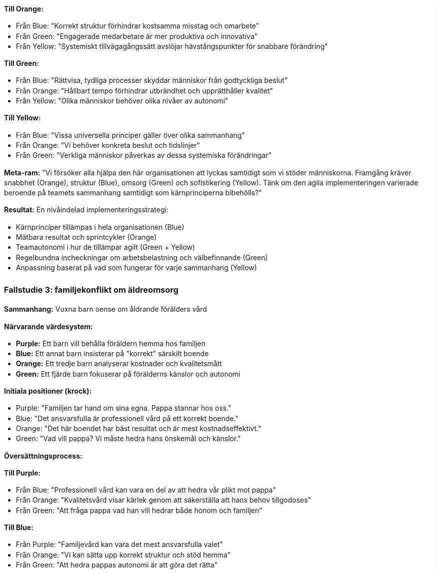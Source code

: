 **Till Orange:**
- Från Blue: "Korrekt struktur förhindrar kostsamma misstag och omarbete"
- Från Green: "Engagerade medarbetare är mer produktiva och innovativa"
- Från Yellow: "Systemiskt tillvägagångssätt avslöjar hävstångspunkter för snabbare förändring"

**Till Green:**
- Från Blue: "Rättvisa, tydliga processer skyddar människor från godtyckliga beslut"
- Från Orange: "Hållbart tempo förhindrar utbrändhet och upprätthåller kvalitet"
- Från Yellow: "Olika människor behöver olika nivåer av autonomi"

**Till Yellow:**
- Från Blue: "Vissa universella principer gäller över olika sammanhang"
- Från Orange: "Vi behöver konkreta beslut och tidslinjer"
- Från Green: "Verkliga människor påverkas av dessa systemiska förändringar"

**Meta-ram:**
"Vi försöker alla hjälpa den här organisationen att lyckas samtidigt som vi stöder människorna. Framgång kräver snabbhet (Orange), struktur (Blue), omsorg (Green) och sofistikering (Yellow). Tänk om den agila implementeringen varierade beroende på teamets sammanhang samtidigt som kärnprinciperna bibehölls?"

**Resultat:**
En nivåindelad implementeringsstrategi:
- Kärnprinciper tillämpas i hela organisationen (Blue)
- Mätbara resultat och sprintcykler (Orange)
- Teamautonomi i hur de tillämpar agilt (Green + Yellow)
- Regelbundna incheckningar om arbetsbelastning och välbefinnande (Green)
- Anpassning baserat på vad som fungerar för varje sammanhang (Yellow)

### Fallstudie 3: familjekonflikt om äldreomsorg

**Sammanhang:** Vuxna barn oense om åldrande förälders vård

**Närvarande värdesystem:**
- **Purple:** Ett barn vill behålla föräldern hemma hos familjen
- **Blue:** Ett annat barn insisterar på "korrekt" särskilt boende
- **Orange:** Ett tredje barn analyserar kostnader och kvalitetsmått
- **Green:** Ett fjärde barn fokuserar på förälderns känslor och autonomi

**Initiala positioner (krock):**
- Purple: "Familjen tar hand om sina egna. Pappa stannar hos oss."
- Blue: "Det ansvarsfulla är professionell vård på ett korrekt boende."
- Orange: "Det här boendet har bäst resultat och är mest kostnadseffektivt."
- Green: "Vad vill pappa? Vi måste hedra hans önskemål och känslor."

**Översättningsprocess:**

**Till Purple:**
- Från Blue: "Professionell vård kan vara en del av att hedra vår plikt mot pappa"
- Från Orange: "Kvalitetsvård visar kärlek genom att säkerställa att hans behov tillgodoses"
- Från Green: "Att fråga pappa vad han vill hedrar både honom och familjen"

**Till Blue:**
- Från Purple: "Familjevård kan vara det mest ansvarsfulla valet"
- Från Orange: "Vi kan sätta upp korrekt struktur och stöd hemma"
- Från Green: "Att hedra pappas autonomi är att göra det rätta"
